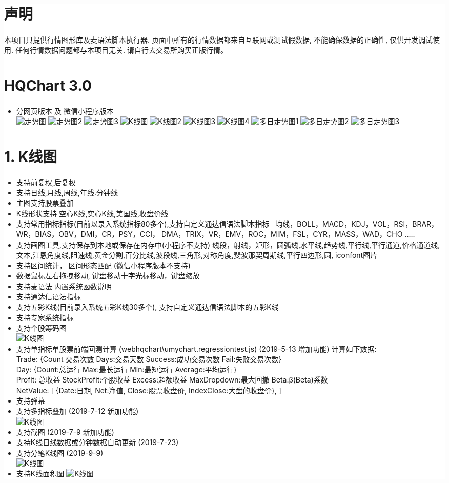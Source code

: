 # 声明
  本项目只提供行情图形库及麦语法脚本执行器. 
  页面中所有的行情数据都来自互联网或测试假数据, 不能确保数据的正确性, 仅供开发调试使用. 任何行情数据问题都与本项目无关. 请自行去交易所购买正版行情。

# HQChart 3.0
* 分网页版本 及 微信小程序版本  
  ![走势图](/小程序行情模块用例/image/hqchart_minute.PNG)
  ![走势图2](/小程序行情模块用例/image/hqchart_minute2.PNG)
  ![走势图3](/小程序行情模块用例/image/hqchart_minute_hscreen.PNG)
  ![K线图](/小程序行情模块用例/image/hqchart_kline.PNG)
  ![K线图2](/小程序行情模块用例/image/hqchart_kline_lock.PNG)
  ![K线图3](/小程序行情模块用例/image/hqchart_kline_hscreen.PNG)
  ![K线图4](/小程序行情模块用例/image/hqchart_kline_hscreen2.PNG)
  ![多日走势图1](/小程序行情模块用例/image/hqchart_minute_5day.PNG)
  ![多日走势图2](/小程序行情模块用例/image/hqchart_minute_5day2.PNG)
  ![多日走势图3](/小程序行情模块用例/image/hqchart_minute_5day3.PNG)
  
# 1. K线图
* 支持前复权,后复权  
* 支持日线,月线,周线,年线.分钟线 
* 主图支持股票叠加  
* K线形状支持 空心K线,实心K线,美国线,收盘价线
* 支持常用指标指标(目前以录入系统指标80多个),支持自定义通达信语法脚本指标 
    均线，BOLL，MACD，KDJ，VOL，RSI，BRAR，WR，BIAS，OBV，DMI，CR，PSY，CCI，
    DMA，TRIX，VR，EMV，ROC，MIM，FSL，CYR，MASS，WAD，CHO .....  
* 支持画图工具,支持保存到本地或保存在内存中(小程序不支持) 
     线段，射线，矩形，圆弧线,水平线,趋势线,平行线,平行通道,价格通道线,文本,江恩角度线,阻速线,黄金分割,百分比线,波段线,三角形,对称角度,斐波那契周期线,平行四边形,圆, iconfont图片  
* 支持区间统计， 区间形态匹配 (微信小程序版本不支持)  
* 数据鼠标左右拖拽移动, 键盘移动十字光标移动，键盘缩放  
* 支持麦语法 [内置系统函数说明](https://opensourcecdn.zealink.com/cache/webcache/hqfunctionhelp/index.html)
* 支持通达信语法指标
* 支持五彩K线(目前录入系统五彩K线30多个), 支持自定义通达信语法脚本的五彩K线
* 支持专家系统指标
* 支持个股筹码图   
![K线图](/小程序行情模块用例/image/hqchart_kline2.png)
* 支持单指标单股票前端回测计算 (webhqchart\umychart.regressiontest.js) (2019-5-13 增加功能) 
     计算如下数据:      
          Trade: {Count 交易次数  Days:交易天数 Success:成功交易次数 Fail:失败交易次数}  
          Day: {Count:总运行  Max:最长运行 Min:最短运行 Average:平均运行}  
          Profit: 总收益 StockProfit:个股收益  Excess:超额收益 MaxDropdown:最大回撤 Beta:β(Beta)系数  
          NetValue: [ {Date:日期, Net:净值, Close:股票收盘价, IndexClose:大盘的收盘价}, ]  
* 支持弹幕
* 支持多指标叠加 (2019-7-12 新加功能)    
![K线图](/小程序行情模块用例/image/hqchart_kline_lock2.png)
* 支持截图 (2019-7-9 新加功能)
* 支持K线日线数据或分钟数据自动更新 (2019-7-23)
* 支持分笔K线图 (2019-9-9)   
![K线图](/小程序行情模块用例/image/hqchart_kline3.png)
* 支持K线面积图
![K线图](/小程序行情模块用例/image/hqchart_kline_area.png)
